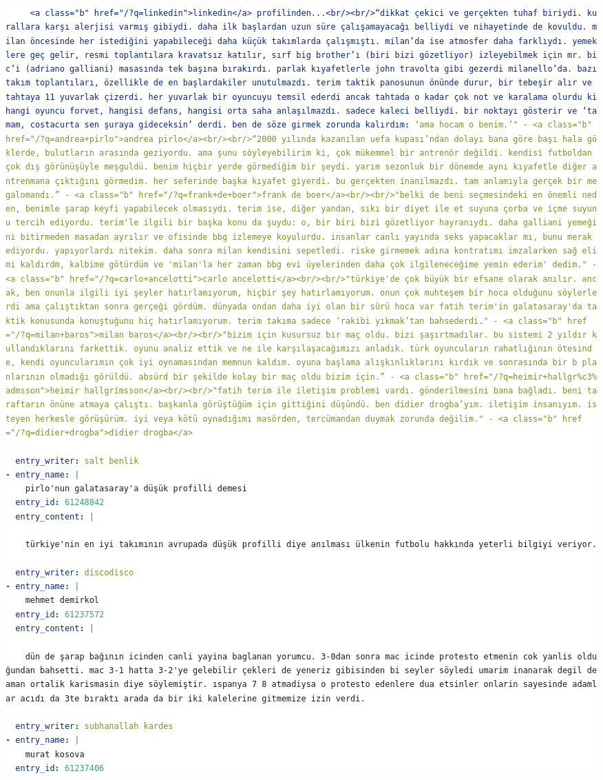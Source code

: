 ```yaml
     <a class="b" href="/?q=linkedin">linkedin</a> profilinden...<br/><br/>“dikkat çekici ve gerçekten tuhaf biriydi. kurallara karşı alerjisi varmış gibiydi. daha ilk başlardan uzun süre çalışamayacağı belliydi ve nihayetinde de kovuldu. milan öncesinde her istediğini yapabileceği daha küçük takımlarda çalışmıştı. milan’da ise atmosfer daha farklıydı. yemeklere geç gelir, resmi toplantılara kravatsız katılır, sırf big brother’ı (biri bizi gözetliyor) izleyebilmek için mr. bic’i (adriano galliani) masasında tek başına bırakırdı. parlak kıyafetlerle john travolta gibi gezerdi milanello’da. bazı takım toplantıları, özellikle de en başlardakiler unutulmazdı. terim taktik panosunun önünde durur, bir tebeşir alır ve tahtaya 11 yuvarlak çizerdi. her yuvarlak bir oyuncuyu temsil ederdi ancak tahtada o kadar çok not ve karalama olurdu ki hangi oyuncu forvet, hangisi defans, hangisi orta saha anlaşılmazdı. sadece kaleci belliydi. bir noktayı gösterir ve ‘tamam, costacurta sen şuraya gideceksin’ derdi. ben de söze girmek zorunda kalırdım: ‘ama hocam o benim.’" - <a class="b" href="/?q=andrea+pirlo">andrea pirlo</a><br/><br/>“2000 yılında kazanılan uefa kupası’ndan dolayı bana göre başı hala göklerde, bulutların arasında geziyordu. ama şunu söyleyebilirim ki, çok mükemmel bir antrenör değildi. kendisi futboldan çok dış görünüşüyle meşguldü. benim hiçbir yerde görmediğim bir şeydi. yarım sezonluk bir dönemde aynı kıyafetle diğer antrenmana çıktığını görmedim. her seferinde başka kıyafet giyerdi. bu gerçekten inanılmazdı. tam anlamıyla gerçek bir megalomandı.” - <a class="b" href="/?q=frank+de+boer">frank de boer</a><br/><br/>"belki de beni seçmesindeki en önemli neden, benimle şarap keyfi yapabilecek olmasıydı. terim ise, diğer yandan, sıkı bir diyet ile et suyuna çorba ve içme suyunu tercih ediyordu. terim'le ilgili bir başka konu da şuydu: o, bir biri bizi gözetliyor hayranıydı. daha galliani yemeğini bitirmeden masadan ayrılır ve ofisinde bbg izlemeye koyulurdu. insanlar canlı yayında seks yapacaklar mı, bunu merak ediyordu. yapıyorlardı nitekim. daha sonra milan kendisini sepetledi. riske girmemek adına kontratımı imzalarken sağ elimi kaldırdm, kalbime götürdüm ve 'milan'la her zaman bbg evi üyelerinden daha çok ilgileneceğime yemin ederim' dedim." - <a class="b" href="/?q=carlo+ancelotti">carlo ancelotti</a><br/><br/>"türkiye'de çok büyük bir efsane olarak anılır. ancak, ben onunla ilgili iyi şeyler hatırlamıyorum, hiçbir şey hatırlamıyorum. onun çok muhteşem bir hoca olduğunu söylerlerdi ama çalıştıktan sonra gerçeği gördüm. dünyada ondan daha iyi olan bir sürü hoca var fatih terim'in galatasaray'da taktik konusunda konuştuğunu hiç hatırlamıyorum. terim takıma sadece ‘rakibi yıkmak’tan bahsederdi." - <a class="b" href="/?q=milan+baros">milan baros</a><br/><br/>"bizim için kusursuz bir maç oldu. bizi şaşırtmadılar. bu sistemi 2 yıldır kullandıklarını farkettik. oyunu analiz ettik ve ne ile karşılaşacağımızı anladık. türk oyuncuların rahatlığının ötesinde, kendi oyuncularımın çok iyi oynamasından memnun kaldım. oyuna başlama alışkınlıklarını kırdık ve sonrasında bir b planlarının olmadığı görüldü. absürd bir şekilde kolay bir maç oldu bizim için.” - <a class="b" href="/?q=heimir+hallgr%c3%admsson">heimir hallgrímsson</a><br/><br/>"fatih terim ile iletişim problemi vardı. gönderilmesini bana bağladı. beni taraftarın önüne atmaya çalıştı. başkanla görüştüğüm için gittiğini düşündü. ben didier drogba’yım. iletişim insanıyım. isteyen herkesle görüşürüm. iyi veya kötü oynadığımı masörden, tercümandan duymak zorunda değilim." - <a class="b" href="/?q=didier+drogba">didier drogba</a>
   
  entry_writer: salt benlik
- entry_name: |
    pirlo'nun galatasaray'a düşük profilli demesi
  entry_id: 61248842
  entry_content: |
    
    türkiye'nin en iyi takımının avrupada düşük profilli diye anılması ülkenin futbolu hakkında yeterli bilgiyi veriyor.
    
  entry_writer: discodisco
- entry_name: |
    mehmet demirkol
  entry_id: 61237572
  entry_content: |
    
    dün de şarap bağının icinden canli yayina baglanan yorumcu. 3-0dan sonra mac icinde protesto etmenin cok yanlis olduğundan bahsetti. mac 3-1 hatta 3-2'ye gelebilir çekleri de yeneriz gibisinden bi seyler söyledi umarim inanarak degil de aman ortalik karismasin diye söylemiştir. ıspanya 7 8 atmadiysa o protesto edenlere dua etsinler onlarin sayesinde adamlar acıdı da 3te bıraktı arada da bir iki kalelerine gitmemize izin verdi.
    
  entry_writer: subhanallah kardes
- entry_name: |
    murat kosova
  entry_id: 61237406
```